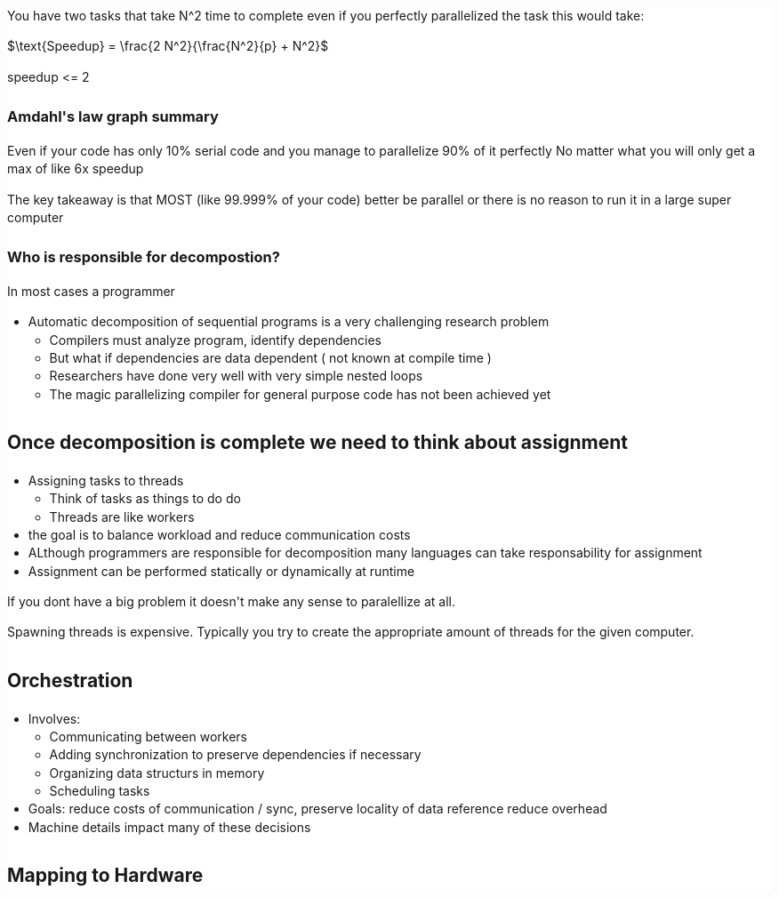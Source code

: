 You have two tasks that take N^2 time to complete even if you perfectly parallelized the task this would take:

$\text{Speedup} = \frac{2 N^2}{\frac{N^2}{p} + N^2}$

speedup <= 2

### Amdahl's law graph summary

Even if your code has only 10% serial code and you manage to parallelize 90% of it perfectly No matter what you will only get a max of like 6x speedup

The key takeaway is that MOST (like 99.999% of your code) better be parallel or there is no reason to run it in a large super computer


### Who is responsible for decompostion?

In most cases a programmer

* Automatic decomposition of sequential programs is a very challenging research problem
    * Compilers must analyze program, identify dependencies 
    * But what if dependencies are data dependent ( not known at compile time )
    * Researchers have done very well with very simple nested loops
    * The magic parallelizing compiler for general purpose code has not been achieved yet

## Once decomposition is complete we need to think about assignment

* Assigning tasks to threads 
    * Think of tasks as things to do do
    * Threads are like workers
* the goal is to balance workload and reduce communication costs
* ALthough programmers are responsible for decomposition many languages can take responsability for assignment
* Assignment can be performed statically or dynamically at runtime

If you dont have a big problem it doesn't make any sense to paralellize at all.

Spawning threads is expensive. Typically you try to create the appropriate amount of threads for the given computer.

## Orchestration

* Involves:
    * Communicating between workers
    * Adding synchronization to preserve dependencies if necessary
    * Organizing data structurs in memory
    * Scheduling tasks
* Goals: reduce costs of communication / sync, preserve locality of data reference reduce overhead
* Machine details impact many of these decisions

## Mapping to Hardware
